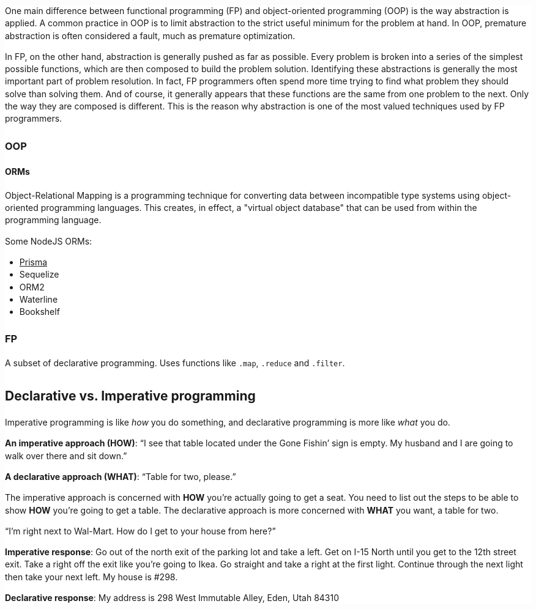 One main difference between functional programming (FP) and object-oriented programming (OOP) is the way abstraction is applied. A common practice in OOP is to limit abstraction to the strict useful minimum for the problem at hand. In OOP, premature abstraction is often considered a fault, much as premature optimization.

In FP, on the other hand, abstraction is generally pushed as far as possible. Every problem is broken into a series of the simplest possible functions, which are then composed to build the problem solution. Identifying these abstractions is generally the most important part of problem resolution. In fact, FP programmers often spend more time trying to find what problem they should solve than solving them. And of course, it generally appears that these functions are the same from one problem to the next. Only the way they are composed is different. This is the reason why abstraction is one of the most valued techniques used by FP programmers.

### OOP

#### ORMs

Object-Relational Mapping is a programming technique for converting data between incompatible type systems using object-oriented programming languages. This creates, in effect, a "virtual object database" that can be used from within the programming language.

Some NodeJS ORMs:

+ [Prisma](https://www.prisma.io/)
+ Sequelize
+ ORM2
+ Waterline
+ Bookshelf

### FP

A subset of declarative programming. Uses functions like `.map`, `.reduce` and `.filter`.

## Declarative vs. Imperative programming

Imperative programming is like *how* you do something, and declarative programming is more like *what* you do.

**An imperative approach (HOW)**: “I see that table located under the Gone Fishin’ sign is empty. My husband and I are going to walk over there and sit down.”

**A declarative approach (WHAT)**: “Table for two, please.”

The imperative approach is concerned with **HOW** you’re actually going to get a seat. You need to list out the steps to be able to show **HOW** you’re going to get a table. The declarative approach is more concerned with **WHAT** you want, a table for two.

“I’m right next to Wal-Mart. How do I get to your house from here?”

**Imperative response**: Go out of the north exit of the parking lot and take a left. Get on I-15 North until you get to the 12th street exit. Take a right off the exit like you’re going to Ikea. Go straight and take a right at the first light. Continue through the next light then take your next left. My house is #298.

**Declarative response**: My address is 298 West Immutable Alley, Eden, Utah 84310
